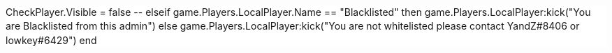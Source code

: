 CheckPlayer.Visible = false -- 
elseif game.Players.LocalPlayer.Name == "Blacklisted" then
	game.Players.LocalPlayer:kick("You are Blacklisted from this admin")
else
	game.Players.LocalPlayer:kick("You are not whitelisted please contact YandZ#8406 or lowkey#6429")
end
